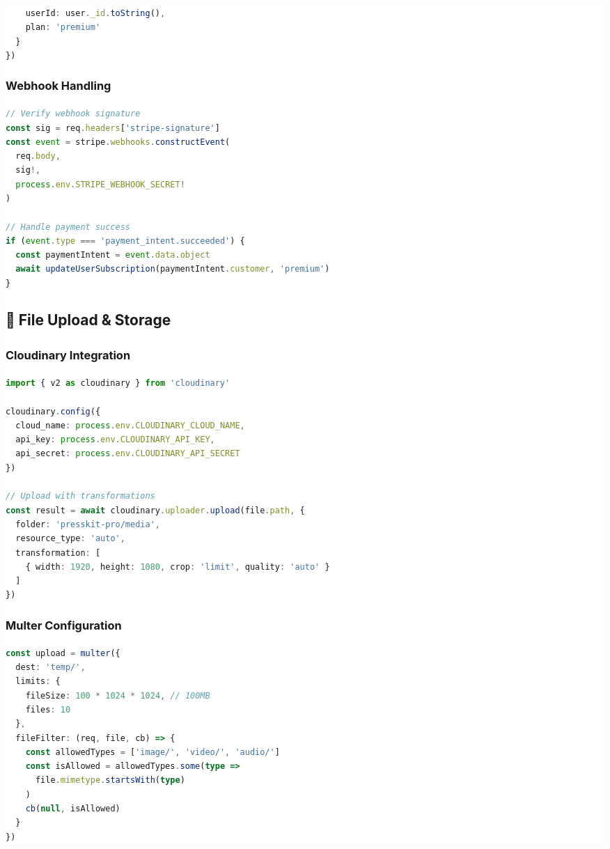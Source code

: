 ```typescript
    userId: user._id.toString(),
    plan: 'premium'
  }
})
```

### Webhook Handling
```typescript
// Verify webhook signature
const sig = req.headers['stripe-signature']
const event = stripe.webhooks.constructEvent(
  req.body,
  sig!,
  process.env.STRIPE_WEBHOOK_SECRET!
)

// Handle payment success
if (event.type === 'payment_intent.succeeded') {
  const paymentIntent = event.data.object
  await updateUserSubscription(paymentIntent.customer, 'premium')
}
```

## 📁 File Upload & Storage

### Cloudinary Integration
```typescript
import { v2 as cloudinary } from 'cloudinary'

cloudinary.config({
  cloud_name: process.env.CLOUDINARY_CLOUD_NAME,
  api_key: process.env.CLOUDINARY_API_KEY,
  api_secret: process.env.CLOUDINARY_API_SECRET
})

// Upload with transformations
const result = await cloudinary.uploader.upload(file.path, {
  folder: 'presskit-pro/media',
  resource_type: 'auto',
  transformation: [
    { width: 1920, height: 1080, crop: 'limit', quality: 'auto' }
  ]
})
```

### Multer Configuration
```typescript
const upload = multer({
  dest: 'temp/',
  limits: {
    fileSize: 100 * 1024 * 1024, // 100MB
    files: 10
  },
  fileFilter: (req, file, cb) => {
    const allowedTypes = ['image/', 'video/', 'audio/']
    const isAllowed = allowedTypes.some(type => 
      file.mimetype.startsWith(type)
    )
    cb(null, isAllowed)
  }
})
```
